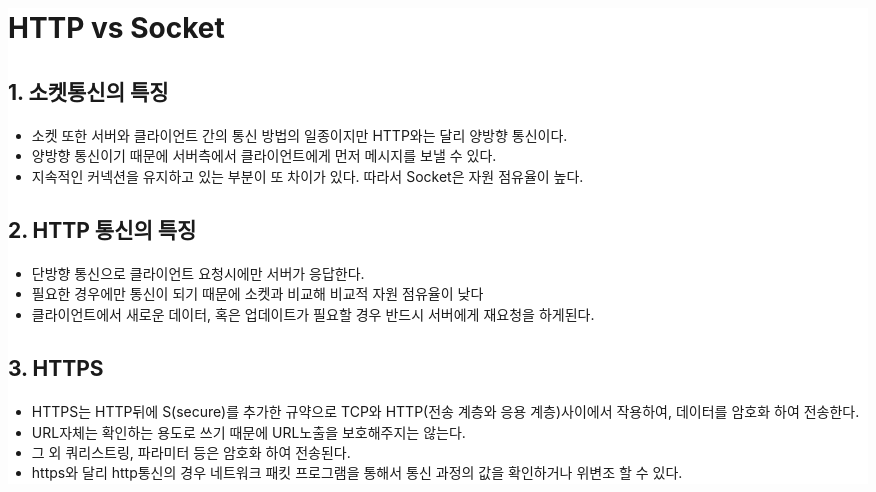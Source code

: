 ```
```

# HTTP vs Socket
## 1. 소켓통신의 특징
- 소켓 또한 서버와 클라이언트 간의 통신 방법의 일종이지만 HTTP와는 달리 양방향 통신이다.
- 양방향 통신이기 때문에 서버측에서 클라이언트에게 먼저 메시지를 보낼 수 있다.
- 지속적인 커넥션을 유지하고 있는 부분이 또 차이가 있다. 따라서 Socket은 자원 점유율이 높다.

## 2. HTTP 통신의 특징
- 단방향 통신으로 클라이언트 요청시에만 서버가 응답한다.
- 필요한 경우에만 통신이 되기 때문에 소켓과 비교해 비교적 자원 점유율이 낮다
- 클라이언트에서 새로운 데이터, 혹은 업데이트가 필요할 경우 반드시 서버에게 재요청을 하게된다.

## 3. HTTPS
- HTTPS는 HTTP뒤에 S(secure)를 추가한 규약으로 TCP와 HTTP(전송 계층와 응용 계층)사이에서 작용하여, 데이터를 암호화 하여 전송한다.
- URL자체는 확인하는 용도로 쓰기 때문에 URL노출을 보호해주지는 않는다.
- 그 외 쿼리스트링, 파라미터 등은 암호화 하여 전송된다.
- https와 달리 http통신의 경우 네트워크 패킷 프로그램을 통해서 통신 과정의 값을 확인하거나 위변조 할 수 있다.